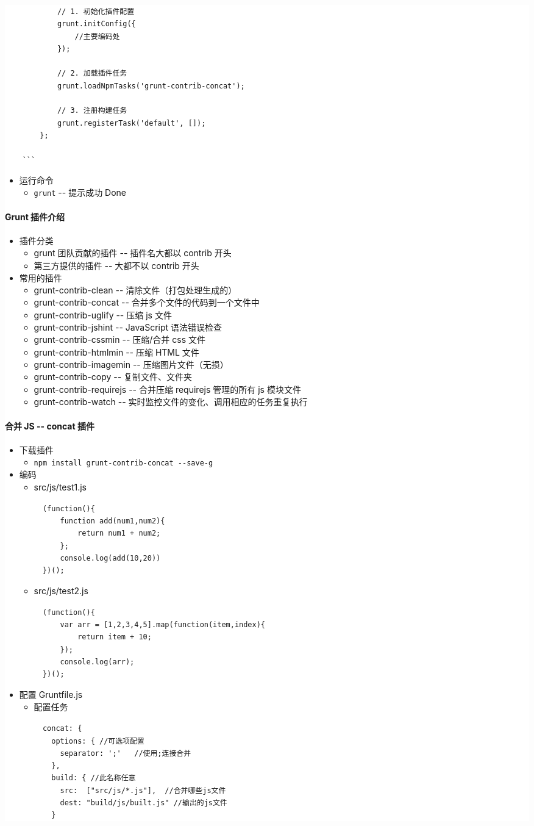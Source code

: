   				// 1. 初始化插件配置
  				grunt.initConfig({
      				//主要编码处
  				});

  				// 2. 加载插件任务
  				grunt.loadNpmTasks('grunt-contrib-concat');

  				// 3. 注册构建任务
  				grunt.registerTask('default', []);
			};

		```
- 运行命令
	- `grunt` -- 提示成功 Done

#### Grunt 插件介绍
- 插件分类
	- grunt 团队贡献的插件 -- 插件名大都以 contrib 开头
	- 第三方提供的插件 -- 大都不以 contrib 开头
- 常用的插件
	- grunt-contrib-clean -- 清除文件（打包处理生成的）
	- grunt-contrib-concat -- 合并多个文件的代码到一个文件中
	- grunt-contrib-uglify -- 压缩 js 文件
	- grunt-contrib-jshint -- JavaScript 语法错误检查
	- grunt-contrib-cssmin -- 压缩/合并 css 文件
	- grunt-contrib-htmlmin -- 压缩 HTML 文件
	- grunt-contrib-imagemin -- 压缩图片文件（无损）
	- grunt-contrib-copy -- 复制文件、文件夹
	- grunt-contrib-requirejs -- 合并压缩 requirejs 管理的所有 js 模块文件
	- grunt-contrib-watch -- 实时监控文件的变化、调用相应的任务重复执行

#### 合并 JS -- concat 插件
- 下载插件
	- `npm install grunt-contrib-concat --save-g`
- 编码
	- src/js/test1.js
	  ```
		(function(){
			function add(num1,num2){
				return num1 + num2;
			};
			console.log(add(10,20))
		})();
	  ```
	- src/js/test2.js
	  ```
		(function(){
			var arr = [1,2,3,4,5].map(function(item,index){
				return item + 10;
			});
			console.log(arr);
		})();
	  ```
- 配置 Gruntfile.js
	- 配置任务
	  ```
		concat: {
		  options: { //可选项配置
		    separator: ';'   //使用;连接合并
		  },
		  build: { //此名称任意
		    src:  ["src/js/*.js"],  //合并哪些js文件
		    dest: "build/js/built.js" //输出的js文件
		  }